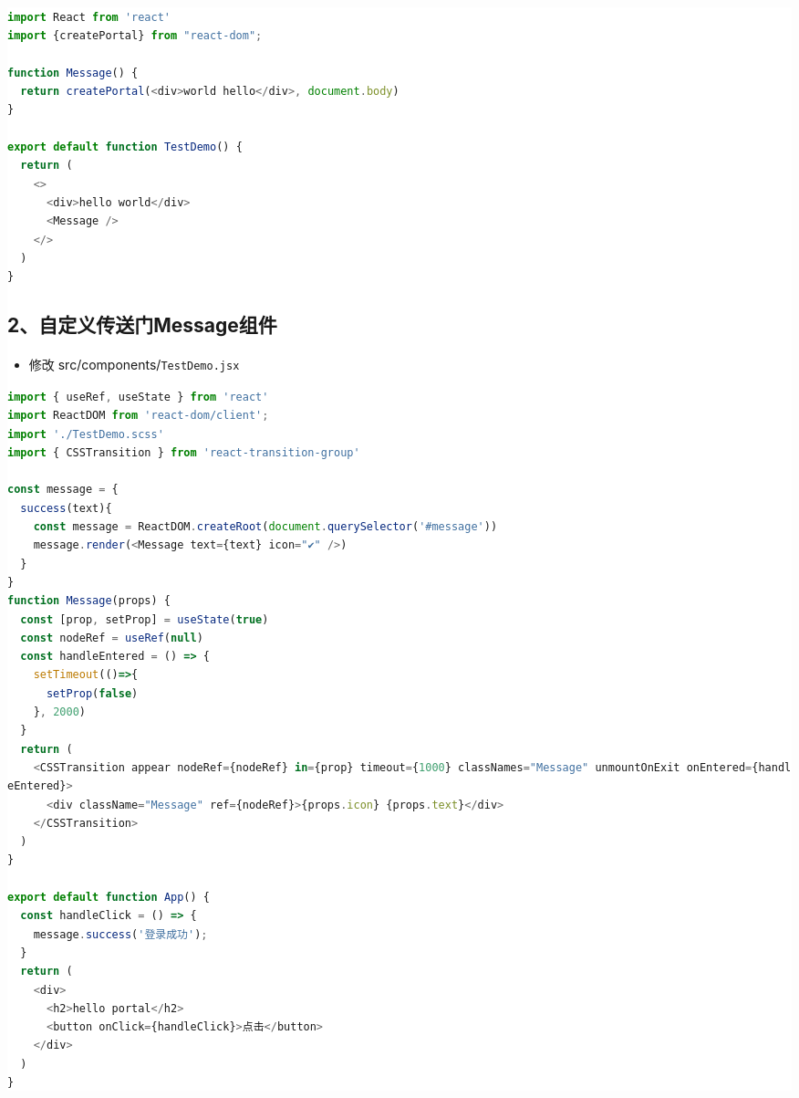 ```js
import React from 'react'
import {createPortal} from "react-dom";

function Message() {
  return createPortal(<div>world hello</div>, document.body)
}

export default function TestDemo() {
  return (
    <>
      <div>hello world</div>
      <Message />
    </>
  )
}
```

## 2、自定义传送门Message组件

* 修改 src/components/`TestDemo.jsx`

```js
import { useRef, useState } from 'react'
import ReactDOM from 'react-dom/client';
import './TestDemo.scss'
import { CSSTransition } from 'react-transition-group'

const message = {
  success(text){
    const message = ReactDOM.createRoot(document.querySelector('#message'))
    message.render(<Message text={text} icon="✔" />)
  }
}
function Message(props) {
  const [prop, setProp] = useState(true)
  const nodeRef = useRef(null)
  const handleEntered = () => {
    setTimeout(()=>{
      setProp(false)
    }, 2000)
  }
  return (
    <CSSTransition appear nodeRef={nodeRef} in={prop} timeout={1000} classNames="Message" unmountOnExit onEntered={handleEntered}>
      <div className="Message" ref={nodeRef}>{props.icon} {props.text}</div>
    </CSSTransition>
  )
}

export default function App() {
  const handleClick = () => {
    message.success('登录成功');
  }
  return (
    <div>
      <h2>hello portal</h2>
      <button onClick={handleClick}>点击</button>
    </div>
  )
}
```
